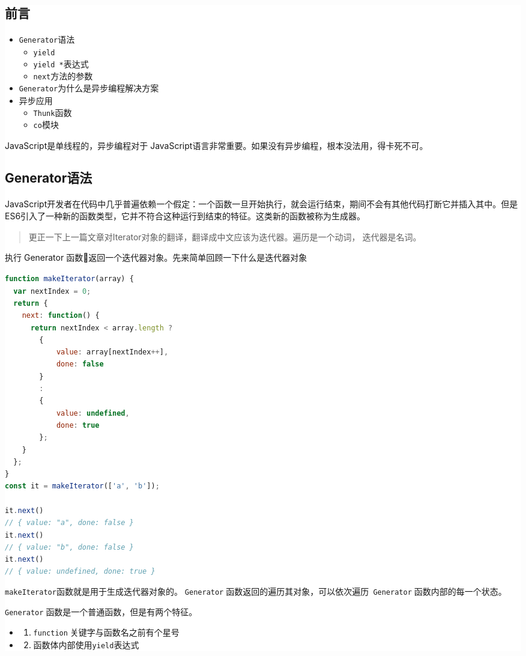 ## 前言

- `Generator`语法
  - `yield`
  - `yield *`表达式
  - `next`方法的参数
- `Generator`为什么是异步编程解决方案
- 异步应用
  - `Thunk`函数
  - `co`模块

JavaScript是单线程的，异步编程对于 JavaScript语言非常重要。如果没有异步编程，根本没法用，得卡死不可。

## Generator语法

JavaScript开发者在代码中几乎普遍依赖一个假定：一个函数一旦开始执行，就会运行结束，期间不会有其他代码打断它并插入其中。但是ES6引入了一种新的函数类型，它并不符合这种运行到结束的特征。这类新的函数被称为生成器。

> 更正一下上一篇文章对Iterator对象的翻译，翻译成中文应该为迭代器。遍历是一个动词， 迭代器是名词。

执行 Generator 函数返回一个迭代器对象。先来简单回顾一下什么是迭代器对象

```js
function makeIterator(array) {
  var nextIndex = 0;
  return {
    next: function() {
      return nextIndex < array.length ?
        { 
            value: array[nextIndex++],
            done: false
        } 
        :
        {
            value: undefined,
            done: true
        };
    }
  };
}
const it = makeIterator(['a', 'b']);

it.next() 
// { value: "a", done: false }
it.next() 
// { value: "b", done: false }
it.next() 
// { value: undefined, done: true }
```
`makeIterator`函数就是用于生成迭代器对象的。
`Generator` 函数返回的遍历其对象，可以依次遍历` Generator` 函数内部的每一个状态。

`Generator` 函数是一个普通函数，但是有两个特征。
- 1. `function` 关键字与函数名之前有个星号
- 2. 函数体内部使用`yield`表达式
